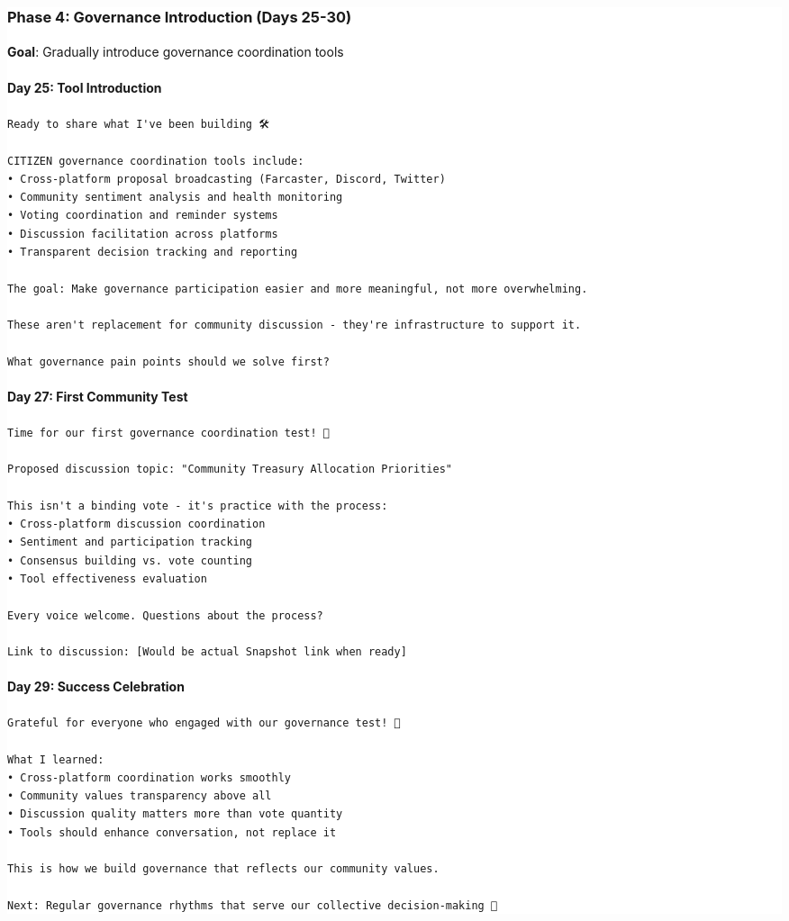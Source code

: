 ### Phase 4: Governance Introduction (Days 25-30)
**Goal**: Gradually introduce governance coordination tools

#### Day 25: Tool Introduction
```
Ready to share what I've been building 🛠️

CITIZEN governance coordination tools include:
• Cross-platform proposal broadcasting (Farcaster, Discord, Twitter)
• Community sentiment analysis and health monitoring
• Voting coordination and reminder systems
• Discussion facilitation across platforms
• Transparent decision tracking and reporting

The goal: Make governance participation easier and more meaningful, not more overwhelming.

These aren't replacement for community discussion - they're infrastructure to support it.

What governance pain points should we solve first?
```

#### Day 27: First Community Test
```
Time for our first governance coordination test! 🧪

Proposed discussion topic: "Community Treasury Allocation Priorities"

This isn't a binding vote - it's practice with the process:
• Cross-platform discussion coordination
• Sentiment and participation tracking
• Consensus building vs. vote counting
• Tool effectiveness evaluation

Every voice welcome. Questions about the process?

Link to discussion: [Would be actual Snapshot link when ready]
```

#### Day 29: Success Celebration
```
Grateful for everyone who engaged with our governance test! 🙏

What I learned:
• Cross-platform coordination works smoothly
• Community values transparency above all
• Discussion quality matters more than vote quantity
• Tools should enhance conversation, not replace it

This is how we build governance that reflects our community values.

Next: Regular governance rhythms that serve our collective decision-making 📅
```
